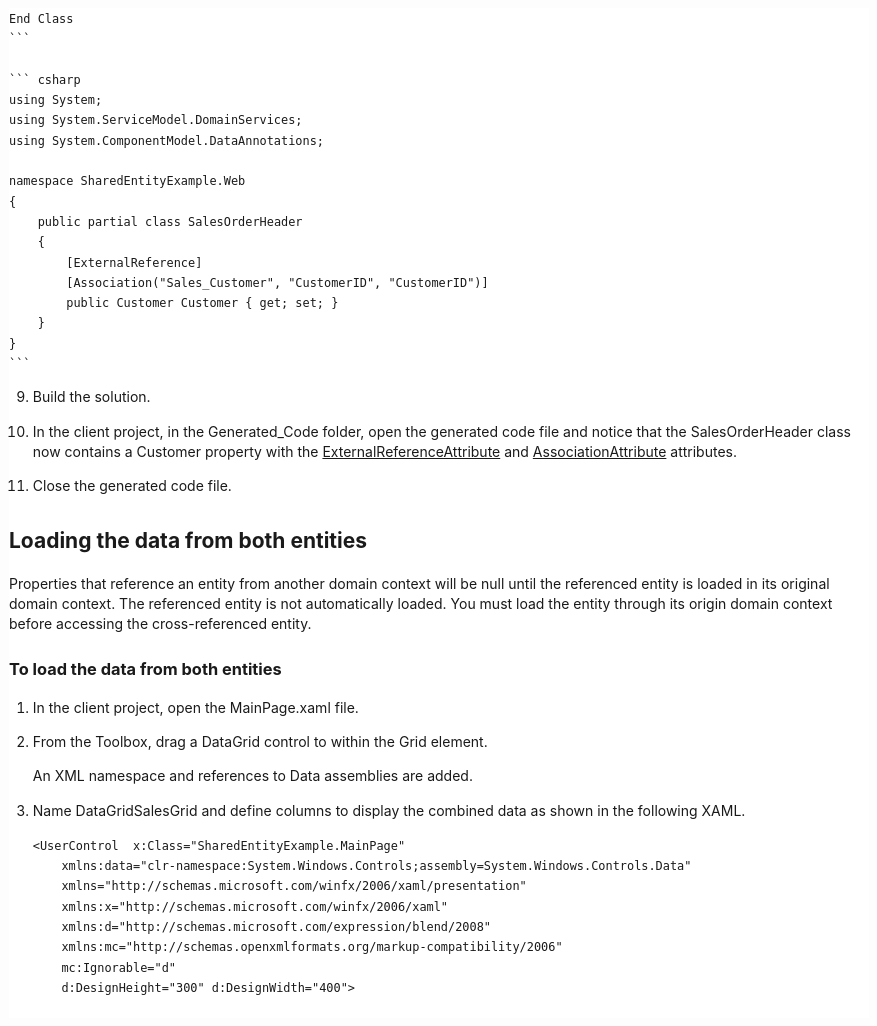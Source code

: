     End Class
    ```
    
    ``` csharp
    using System;
    using System.ServiceModel.DomainServices;
    using System.ComponentModel.DataAnnotations;
    
    namespace SharedEntityExample.Web
    {
        public partial class SalesOrderHeader
        {
            [ExternalReference]
            [Association("Sales_Customer", "CustomerID", "CustomerID")]
            public Customer Customer { get; set; }
        }
    }
    ```

9.  Build the solution.

10. In the client project, in the Generated\_Code folder, open the generated code file and notice that the SalesOrderHeader class now contains a Customer property with the [ExternalReferenceAttribute](ff422861\(v=vs.91\).md) and [AssociationAttribute](https://msdn.microsoft.com/en-us/library/Dd382136) attributes.

11. Close the generated code file.

## Loading the data from both entities

Properties that reference an entity from another domain context will be null until the referenced entity is loaded in its original domain context. The referenced entity is not automatically loaded. You must load the entity through its origin domain context before accessing the cross-referenced entity.

### To load the data from both entities

1.  In the client project, open the MainPage.xaml file.

2.  From the Toolbox, drag a DataGrid control to within the Grid element.
    
    An XML namespace and references to Data assemblies are added.

3.  Name DataGridSalesGrid and define columns to display the combined data as shown in the following XAML.
    
    ``` xaml
    <UserControl  x:Class="SharedEntityExample.MainPage"
        xmlns:data="clr-namespace:System.Windows.Controls;assembly=System.Windows.Controls.Data" 
        xmlns="http://schemas.microsoft.com/winfx/2006/xaml/presentation"
        xmlns:x="http://schemas.microsoft.com/winfx/2006/xaml"
        xmlns:d="http://schemas.microsoft.com/expression/blend/2008"
        xmlns:mc="http://schemas.openxmlformats.org/markup-compatibility/2006"
        mc:Ignorable="d"
        d:DesignHeight="300" d:DesignWidth="400">
    